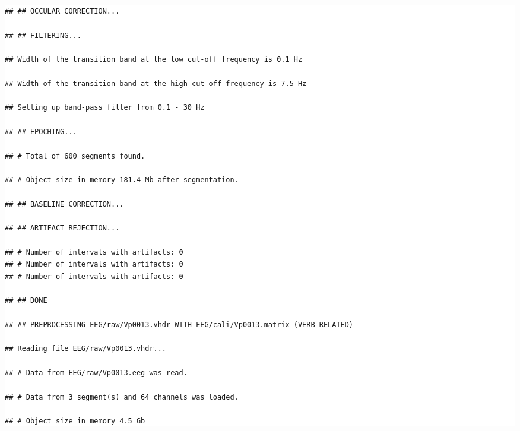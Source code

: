     ## ## OCCULAR CORRECTION...

    ## ## FILTERING...

    ## Width of the transition band at the low cut-off frequency is 0.1 Hz

    ## Width of the transition band at the high cut-off frequency is 7.5 Hz

    ## Setting up band-pass filter from 0.1 - 30 Hz

    ## ## EPOCHING...

    ## # Total of 600 segments found.

    ## # Object size in memory 181.4 Mb after segmentation.

    ## ## BASELINE CORRECTION...

    ## ## ARTIFACT REJECTION...

    ## # Number of intervals with artifacts: 0
    ## # Number of intervals with artifacts: 0
    ## # Number of intervals with artifacts: 0

    ## ## DONE

    ## ## PREPROCESSING EEG/raw/Vp0013.vhdr WITH EEG/cali/Vp0013.matrix (VERB-RELATED)

    ## Reading file EEG/raw/Vp0013.vhdr...

    ## # Data from EEG/raw/Vp0013.eeg was read.

    ## # Data from 3 segment(s) and 64 channels was loaded.

    ## # Object size in memory 4.5 Gb
